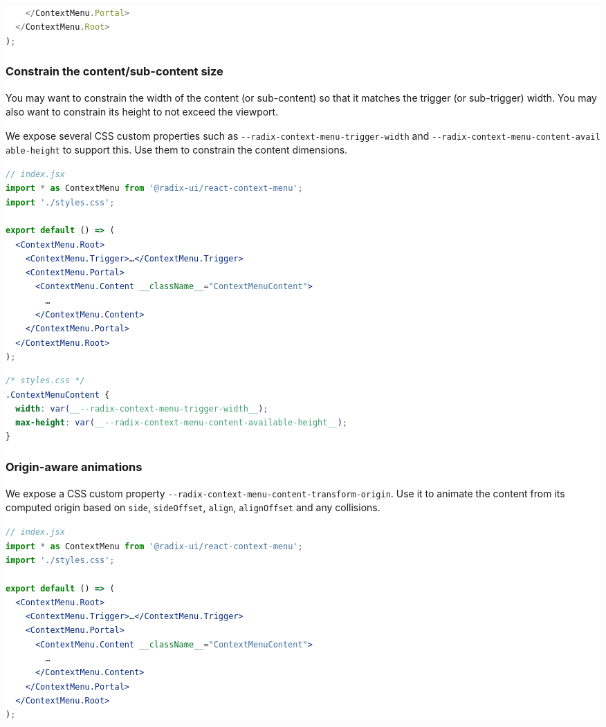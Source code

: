 ```jsx line=9,13
    </ContextMenu.Portal>
  </ContextMenu.Root>
);
```

### Constrain the content/sub-content size

You may want to constrain the width of the content (or sub-content) so that it matches the trigger (or sub-trigger) width. You may also want to constrain its height to not exceed the viewport.

We expose several CSS custom properties such as `--radix-context-menu-trigger-width` and `--radix-context-menu-content-available-height` to support this. Use them to constrain the content dimensions.

```jsx line=9
// index.jsx
import * as ContextMenu from '@radix-ui/react-context-menu';
import './styles.css';

export default () => (
  <ContextMenu.Root>
    <ContextMenu.Trigger>…</ContextMenu.Trigger>
    <ContextMenu.Portal>
      <ContextMenu.Content __className__="ContextMenuContent">
        …
      </ContextMenu.Content>
    </ContextMenu.Portal>
  </ContextMenu.Root>
);
```

```css
/* styles.css */
.ContextMenuContent {
  width: var(__--radix-context-menu-trigger-width__);
  max-height: var(__--radix-context-menu-content-available-height__);
}
```

### Origin-aware animations

We expose a CSS custom property `--radix-context-menu-content-transform-origin`. Use it to animate the content from its computed origin based on `side`, `sideOffset`, `align`, `alignOffset` and any collisions.

```jsx line=9
// index.jsx
import * as ContextMenu from '@radix-ui/react-context-menu';
import './styles.css';

export default () => (
  <ContextMenu.Root>
    <ContextMenu.Trigger>…</ContextMenu.Trigger>
    <ContextMenu.Portal>
      <ContextMenu.Content __className__="ContextMenuContent">
        …
      </ContextMenu.Content>
    </ContextMenu.Portal>
  </ContextMenu.Root>
);
```
